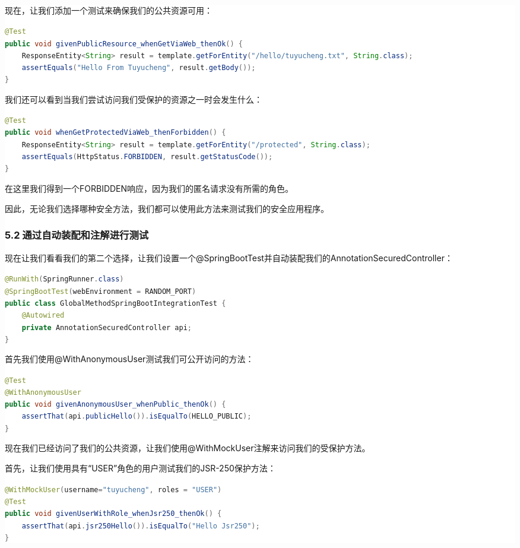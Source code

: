 现在，让我们添加一个测试来确保我们的公共资源可用：

```java
@Test
public void givenPublicResource_whenGetViaWeb_thenOk() {
    ResponseEntity<String> result = template.getForEntity("/hello/tuyucheng.txt", String.class);
    assertEquals("Hello From Tuyucheng", result.getBody());
}
```

我们还可以看到当我们尝试访问我们受保护的资源之一时会发生什么：

```java
@Test
public void whenGetProtectedViaWeb_thenForbidden() {
    ResponseEntity<String> result = template.getForEntity("/protected", String.class);
    assertEquals(HttpStatus.FORBIDDEN, result.getStatusCode());
}
```

在这里我们得到一个FORBIDDEN响应，因为我们的匿名请求没有所需的角色。

因此，无论我们选择哪种安全方法，我们都可以使用此方法来测试我们的安全应用程序。

### 5.2 通过自动装配和注解进行测试

现在让我们看看我们的第二个选择，让我们设置一个@SpringBootTest并自动装配我们的AnnotationSecuredController：

```java
@RunWith(SpringRunner.class)
@SpringBootTest(webEnvironment = RANDOM_PORT)
public class GlobalMethodSpringBootIntegrationTest {
	@Autowired
	private AnnotationSecuredController api;
}
```

首先我们使用@WithAnonymousUser测试我们可公开访问的方法：

```java
@Test
@WithAnonymousUser
public void givenAnonymousUser_whenPublic_thenOk() {
    assertThat(api.publicHello()).isEqualTo(HELLO_PUBLIC);
}
```

现在我们已经访问了我们的公共资源，让我们使用@WithMockUser注解来访问我们的受保护方法。

首先，让我们使用具有“USER”角色的用户测试我们的JSR-250保护方法：

```java
@WithMockUser(username="tuyucheng", roles = "USER")
@Test
public void givenUserWithRole_whenJsr250_thenOk() {
    assertThat(api.jsr250Hello()).isEqualTo("Hello Jsr250");
}
```
